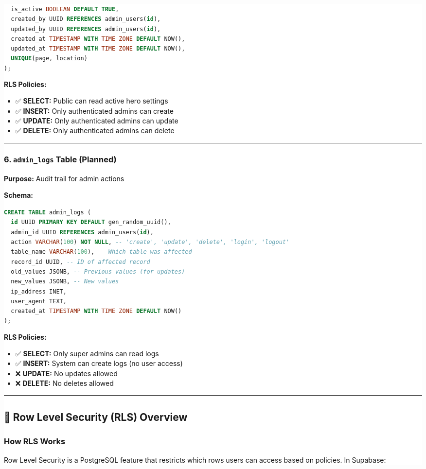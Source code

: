 ```sql
  is_active BOOLEAN DEFAULT TRUE,
  created_by UUID REFERENCES admin_users(id),
  updated_by UUID REFERENCES admin_users(id),
  created_at TIMESTAMP WITH TIME ZONE DEFAULT NOW(),
  updated_at TIMESTAMP WITH TIME ZONE DEFAULT NOW(),
  UNIQUE(page, location)
);
```

**RLS Policies:**

- ✅ **SELECT:** Public can read active hero settings
- ✅ **INSERT:** Only authenticated admins can create
- ✅ **UPDATE:** Only authenticated admins can update
- ✅ **DELETE:** Only authenticated admins can delete

---

### 6. `admin_logs` Table (Planned)

**Purpose:** Audit trail for admin actions

**Schema:**

```sql
CREATE TABLE admin_logs (
  id UUID PRIMARY KEY DEFAULT gen_random_uuid(),
  admin_id UUID REFERENCES admin_users(id),
  action VARCHAR(100) NOT NULL, -- 'create', 'update', 'delete', 'login', 'logout'
  table_name VARCHAR(100), -- Which table was affected
  record_id UUID, -- ID of affected record
  old_values JSONB, -- Previous values (for updates)
  new_values JSONB, -- New values
  ip_address INET,
  user_agent TEXT,
  created_at TIMESTAMP WITH TIME ZONE DEFAULT NOW()
);
```

**RLS Policies:**

- ✅ **SELECT:** Only super admins can read logs
- ✅ **INSERT:** System can create logs (no user access)
- ❌ **UPDATE:** No updates allowed
- ❌ **DELETE:** No deletes allowed

---

## 🔐 Row Level Security (RLS) Overview

### How RLS Works

Row Level Security is a PostgreSQL feature that restricts which rows users can access based on policies. In Supabase:
